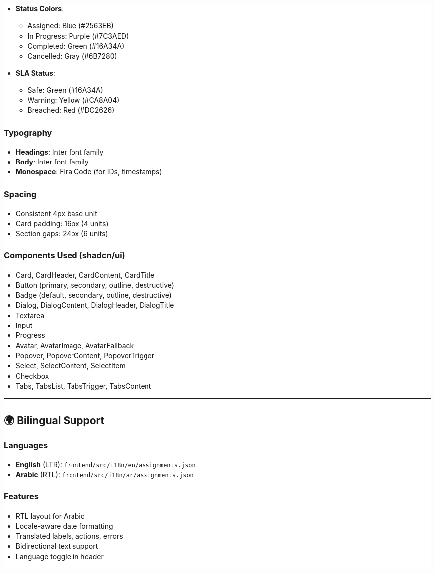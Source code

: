 - **Status Colors**:
  - Assigned: Blue (#2563EB)
  - In Progress: Purple (#7C3AED)
  - Completed: Green (#16A34A)
  - Cancelled: Gray (#6B7280)

- **SLA Status**:
  - Safe: Green (#16A34A)
  - Warning: Yellow (#CA8A04)
  - Breached: Red (#DC2626)

### Typography
- **Headings**: Inter font family
- **Body**: Inter font family
- **Monospace**: Fira Code (for IDs, timestamps)

### Spacing
- Consistent 4px base unit
- Card padding: 16px (4 units)
- Section gaps: 24px (6 units)

### Components Used (shadcn/ui)
- Card, CardHeader, CardContent, CardTitle
- Button (primary, secondary, outline, destructive)
- Badge (default, secondary, outline, destructive)
- Dialog, DialogContent, DialogHeader, DialogTitle
- Textarea
- Input
- Progress
- Avatar, AvatarImage, AvatarFallback
- Popover, PopoverContent, PopoverTrigger
- Select, SelectContent, SelectItem
- Checkbox
- Tabs, TabsList, TabsTrigger, TabsContent

---

## 🌍 Bilingual Support

### Languages
- **English** (LTR): `frontend/src/i18n/en/assignments.json`
- **Arabic** (RTL): `frontend/src/i18n/ar/assignments.json`

### Features
- RTL layout for Arabic
- Locale-aware date formatting
- Translated labels, actions, errors
- Bidirectional text support
- Language toggle in header

---